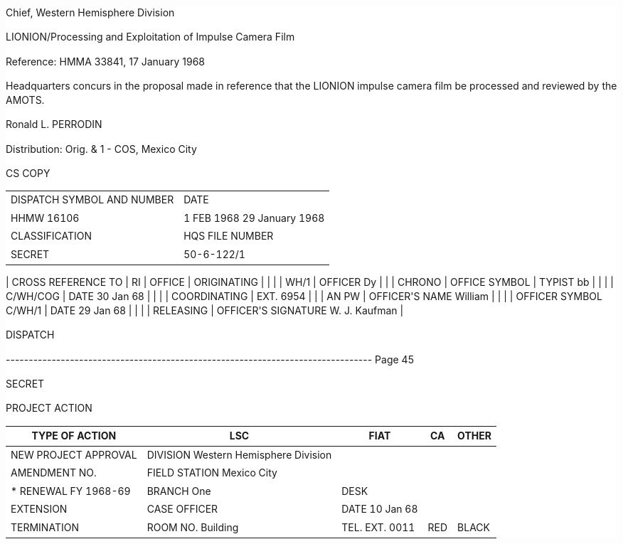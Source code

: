 Chief, Western Hemisphere Division

LIONION/Processing and Exploitation of Impulse Camera Film

Reference: HMMA 33841, 17 January 1968

Headquarters concurs in the proposal made in reference that the LIONION impulse camera film be processed and reviewed by the AMOTS.

Ronald L. PERRODIN

Distribution:
Orig. & 1 - COS, Mexico City

CS COPY

|                            |                            |
| -------------------------- | -------------------------- |
| DISPATCH SYMBOL AND NUMBER | DATE                       |
| HHMW 16106                 | 1 FEB 1968 29 January 1968 |
| CLASSIFICATION             | HQS FILE NUMBER            |
| SECRET                     | 50-6-122/1                 |

| CROSS REFERENCE TO | RI          | OFFICE        | ORIGINATING      |
|                    |             | WH/1          | OFFICER Dy        |
|                    | CHRONO      | OFFICE SYMBOL | TYPIST bb        |
|                    |             | C/WH/COG      | DATE 30 Jan 68  |
|                    |             | COORDINATING  | EXT. 6954        |
|                    | AN PW       | OFFICER'S NAME William         |
|                    |             | OFFICER SYMBOL C/WH/1 | DATE 29 Jan 68    |
|                    |             | RELEASING     | OFFICER'S SIGNATURE W. J. Kaufman |

DISPATCH


-------------------------------------------------------------------------------- Page 45

SECRET

PROJECT ACTION

| TYPE OF ACTION       | LSC                                  | FIAT           | CA  | OTHER |
| -------------------- | ------------------------------------ | -------------- | --- | ----- |
| NEW PROJECT APPROVAL | DIVISION Western Hemisphere Division |                |     |       |
| AMENDMENT NO.        | FIELD STATION Mexico City            |                |     |       |
| * RENEWAL FY 1968-69 | BRANCH One                           | DESK           |     |       |
| EXTENSION            | CASE OFFICER                         | DATE 10 Jan 68 |     |       |
| TERMINATION          | ROOM NO. Building                    | TEL. EXT. 0011 | RED | BLACK |
